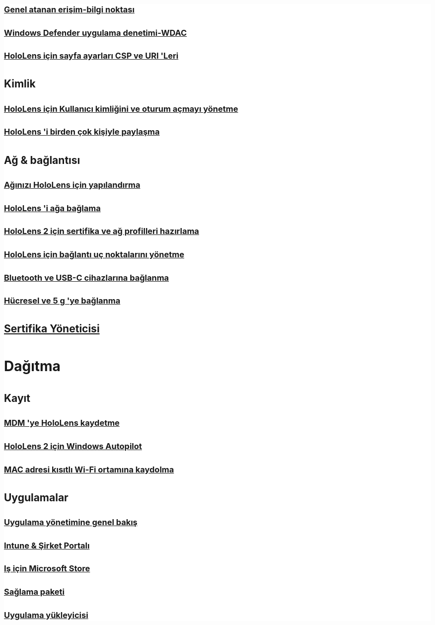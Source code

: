 ### [Genel atanan erişim-bilgi noktası](hololens-global-assigned-access-kiosk.md)
### [Windows Defender uygulama denetimi-WDAC](windows-defender-application-control-wdac.md)
### [HoloLens için sayfa ayarları CSP ve URI 'Leri](settings-uri-list.md)
## Kimlik
### [HoloLens için Kullanıcı kimliğini ve oturum açmayı yönetme](hololens-identity.md)
### [HoloLens 'i birden çok kişiyle paylaşma](hololens-multiple-users.md)
## Ağ & bağlantısı
### [Ağınızı HoloLens için yapılandırma](hololens-commercial-infrastructure.md)
### [HoloLens 'i ağa bağlama](hololens-network.md)
### [HoloLens 2 için sertifika ve ağ profilleri hazırlama](hololens-certificates-network.md)
### [HoloLens için bağlantı uç noktalarını yönetme](hololens-offline.md)
### [Bluetooth ve USB-C cihazlarına bağlanma](hololens-connect-devices.md)
### [Hücresel ve 5 g 'ye bağlanma](hololens-cellular.md)
## [Sertifika Yöneticisi](certificate-manager.md)

# Dağıtma
## Kayıt
### [MDM 'ye HoloLens kaydetme](hololens-enroll-mdm.md)
### [HoloLens 2 için Windows Autopilot](hololens2-autopilot.md) 
### [MAC adresi kısıtlı Wi-Fi ortamına kaydolma](mac-address-options.md)
## Uygulamalar
### [Uygulama yönetimine genel bakış](app-deploy-overview.md)
### [Intune & Şirket Portalı](app-deploy-intune.md)
### [Iş için Microsoft Store](app-deploy-store-business.md)
### [Sağlama paketi](app-deploy-provisioning-package.md)
### [Uygulama yükleyicisi](app-deploy-app-installer.md)
